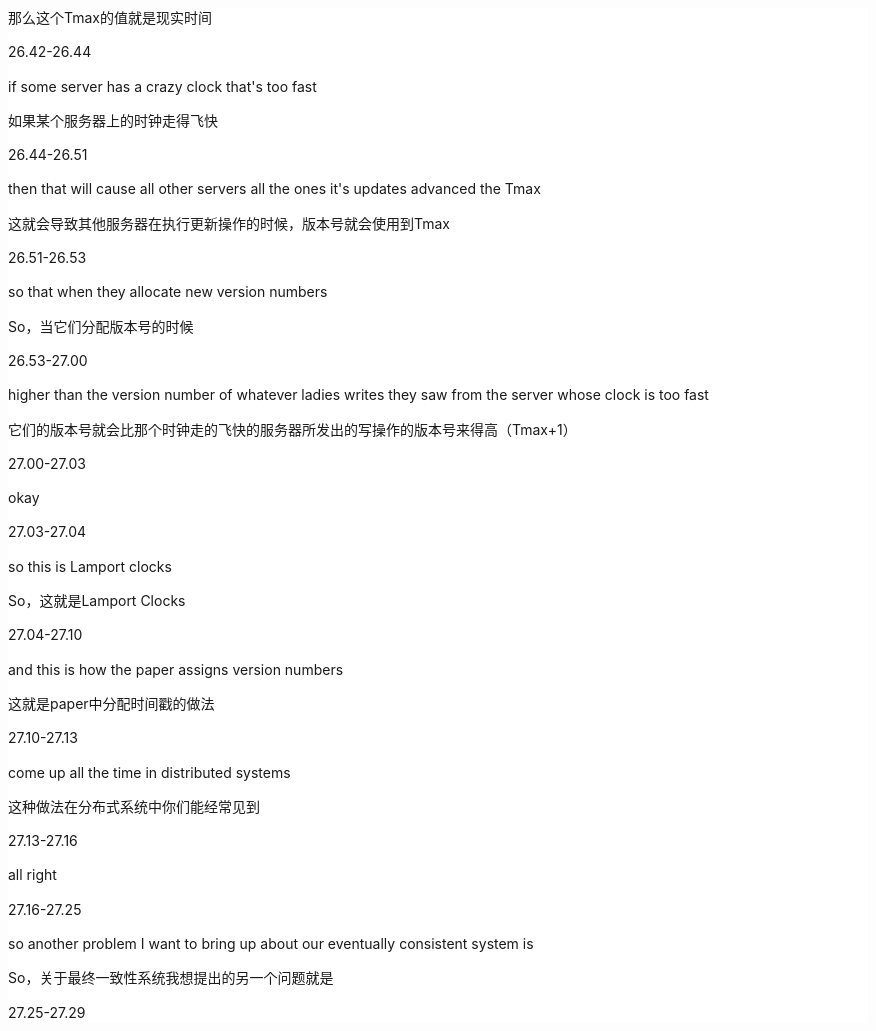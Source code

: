 那么这个Tmax的值就是现实时间

26.42-26.44

if some server has a crazy clock that's too fast 

如果某个服务器上的时钟走得飞快

26.44-26.51

then that will cause all other servers all the ones it's updates advanced the Tmax 

这就会导致其他服务器在执行更新操作的时候，版本号就会使用到Tmax

26.51-26.53

so that when they allocate new version numbers

So，当它们分配版本号的时候

26.53-27.00

 higher than the version number of whatever ladies writes they saw from the server whose clock is too fast 

它们的版本号就会比那个时钟走的飞快的服务器所发出的写操作的版本号来得高（Tmax+1）



27.00-27.03

okay 



27.03-27.04

so this is Lamport clocks 

So，这就是Lamport Clocks

27.04-27.10

and this is how the paper assigns version numbers

这就是paper中分配时间戳的做法

27.10-27.13

 come up all the time in distributed systems 

这种做法在分布式系统中你们能经常见到

27.13-27.16

all right



27.16-27.25

so another problem I want to bring up about our eventually consistent system is

So，关于最终一致性系统我想提出的另一个问题就是

27.25-27.29
